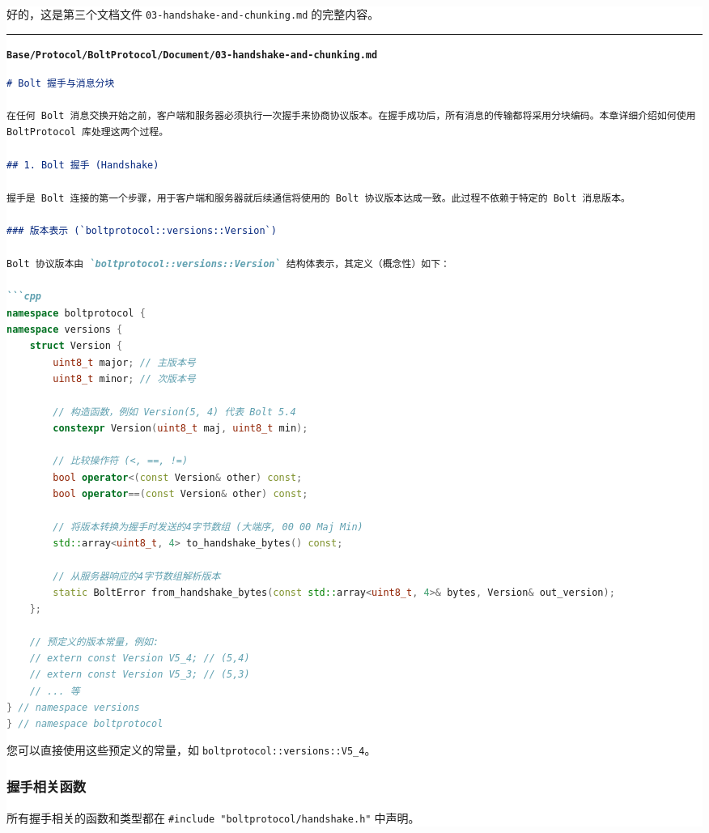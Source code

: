 好的，这是第三个文档文件 `03-handshake-and-chunking.md` 的完整内容。

---

**`Base/Protocol/BoltProtocol/Document/03-handshake-and-chunking.md`**

```markdown
# Bolt 握手与消息分块

在任何 Bolt 消息交换开始之前，客户端和服务器必须执行一次握手来协商协议版本。在握手成功后，所有消息的传输都将采用分块编码。本章详细介绍如何使用 BoltProtocol 库处理这两个过程。

## 1. Bolt 握手 (Handshake)

握手是 Bolt 连接的第一个步骤，用于客户端和服务器就后续通信将使用的 Bolt 协议版本达成一致。此过程不依赖于特定的 Bolt 消息版本。

### 版本表示 (`boltprotocol::versions::Version`)

Bolt 协议版本由 `boltprotocol::versions::Version` 结构体表示，其定义（概念性）如下：

```cpp
namespace boltprotocol {
namespace versions {
    struct Version {
        uint8_t major; // 主版本号
        uint8_t minor; // 次版本号

        // 构造函数，例如 Version(5, 4) 代表 Bolt 5.4
        constexpr Version(uint8_t maj, uint8_t min);

        // 比较操作符 (<, ==, !=)
        bool operator<(const Version& other) const;
        bool operator==(const Version& other) const;

        // 将版本转换为握手时发送的4字节数组 (大端序, 00 00 Maj Min)
        std::array<uint8_t, 4> to_handshake_bytes() const;

        // 从服务器响应的4字节数组解析版本
        static BoltError from_handshake_bytes(const std::array<uint8_t, 4>& bytes, Version& out_version);
    };

    // 预定义的版本常量，例如:
    // extern const Version V5_4; // (5,4)
    // extern const Version V5_3; // (5,3)
    // ... 等
} // namespace versions
} // namespace boltprotocol
```
您可以直接使用这些预定义的常量，如 `boltprotocol::versions::V5_4`。

### 握手相关函数

所有握手相关的函数和类型都在 `#include "boltprotocol/handshake.h"` 中声明。
